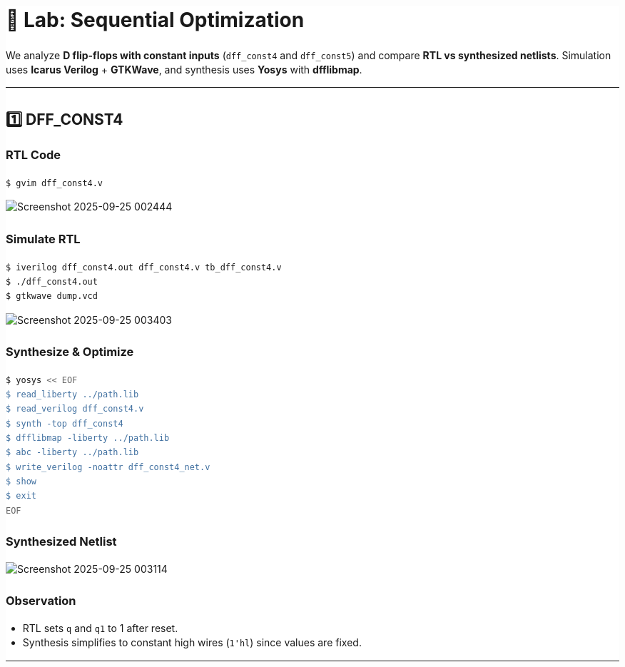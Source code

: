# 🧪 Lab: Sequential Optimization 

We analyze **D flip-flops with constant inputs** (`dff_const4` and `dff_const5`) and compare **RTL vs synthesized netlists**. Simulation uses **Icarus Verilog** + **GTKWave**, and synthesis uses **Yosys** with **dfflibmap**.

---

## 1️⃣ DFF_CONST4

### RTL Code

```bash
$ gvim dff_const4.v 
```
<img width="542" height="378" alt="Screenshot 2025-09-25 002444" src="https://github.com/user-attachments/assets/7291d945-d1c8-4c8b-8a2f-4afb5bc02536" />

### Simulate RTL

```bash
$ iverilog dff_const4.out dff_const4.v tb_dff_const4.v
$ ./dff_const4.out
$ gtkwave dump.vcd 
```
 <img width="949" height="1077" alt="Screenshot 2025-09-25 003403" src="https://github.com/user-attachments/assets/5da36af6-5d83-40ea-95f3-a33854f433c7" />

### Synthesize & Optimize

```bash
$ yosys << EOF
$ read_liberty ../path.lib
$ read_verilog dff_const4.v
$ synth -top dff_const4
$ dfflibmap -liberty ../path.lib
$ abc -liberty ../path.lib
$ write_verilog -noattr dff_const4_net.v
$ show
$ exit
EOF
```

### Synthesized Netlist

<img width="604" height="638" alt="Screenshot 2025-09-25 003114" src="https://github.com/user-attachments/assets/b2abe1dc-c8d5-4fa4-9f1a-173fd5ccc92e" />

### Observation

* RTL sets `q` and `q1` to 1 after reset.
* Synthesis simplifies to constant high wires (`1'hl`) since values are fixed.

---